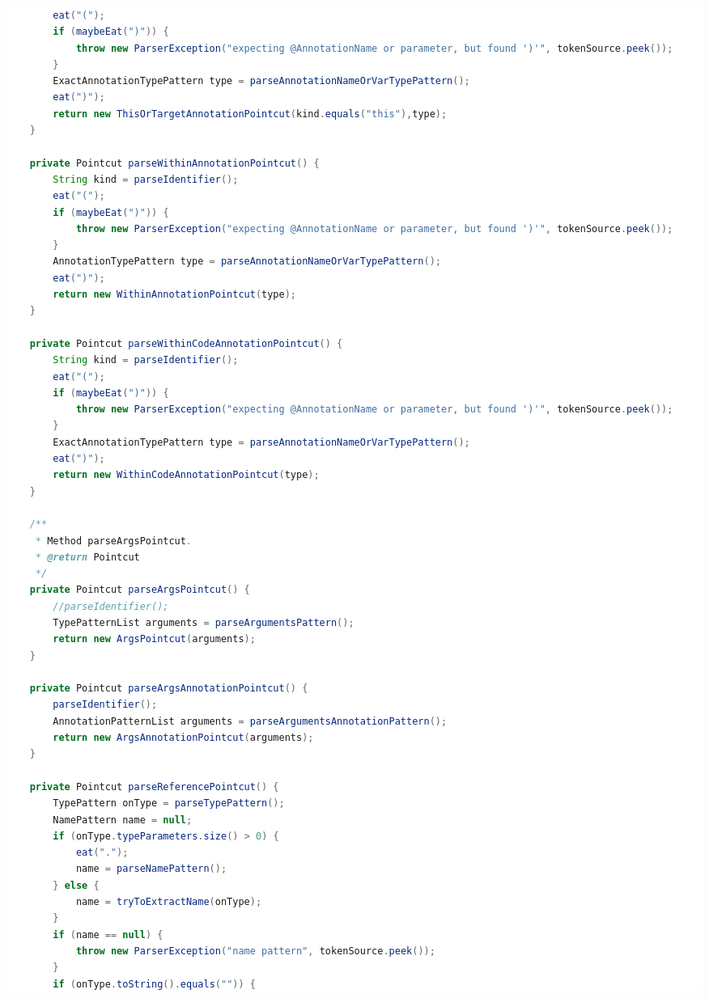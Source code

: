 ```java
		eat("(");
		if (maybeEat(")")) {
			throw new ParserException("expecting @AnnotationName or parameter, but found ')'", tokenSource.peek());
		}
		ExactAnnotationTypePattern type = parseAnnotationNameOrVarTypePattern(); 
		eat(")");
		return new ThisOrTargetAnnotationPointcut(kind.equals("this"),type);		
	}

	private Pointcut parseWithinAnnotationPointcut() {
		String kind = parseIdentifier();
		eat("(");
		if (maybeEat(")")) {
			throw new ParserException("expecting @AnnotationName or parameter, but found ')'", tokenSource.peek());
		}
		AnnotationTypePattern type = parseAnnotationNameOrVarTypePattern(); 
		eat(")");
		return new WithinAnnotationPointcut(type);		
	}

	private Pointcut parseWithinCodeAnnotationPointcut() {
		String kind = parseIdentifier();
		eat("(");
		if (maybeEat(")")) {
			throw new ParserException("expecting @AnnotationName or parameter, but found ')'", tokenSource.peek());
		}
		ExactAnnotationTypePattern type = parseAnnotationNameOrVarTypePattern(); 
		eat(")");
		return new WithinCodeAnnotationPointcut(type);		
	}

	/**
	 * Method parseArgsPointcut.
	 * @return Pointcut
	 */
	private Pointcut parseArgsPointcut() {
		//parseIdentifier();
		TypePatternList arguments = parseArgumentsPattern();
		return new ArgsPointcut(arguments);
	}
	
	private Pointcut parseArgsAnnotationPointcut() {
		parseIdentifier();
		AnnotationPatternList arguments = parseArgumentsAnnotationPattern();
		return new ArgsAnnotationPointcut(arguments);
	}

	private Pointcut parseReferencePointcut() {
		TypePattern onType = parseTypePattern();
		NamePattern name = null;
		if (onType.typeParameters.size() > 0) {
			eat(".");
			name = parseNamePattern();
		} else {
			name = tryToExtractName(onType);
		}
		if (name == null) {
    		throw new ParserException("name pattern", tokenSource.peek());
    	}
    	if (onType.toString().equals("")) {
```